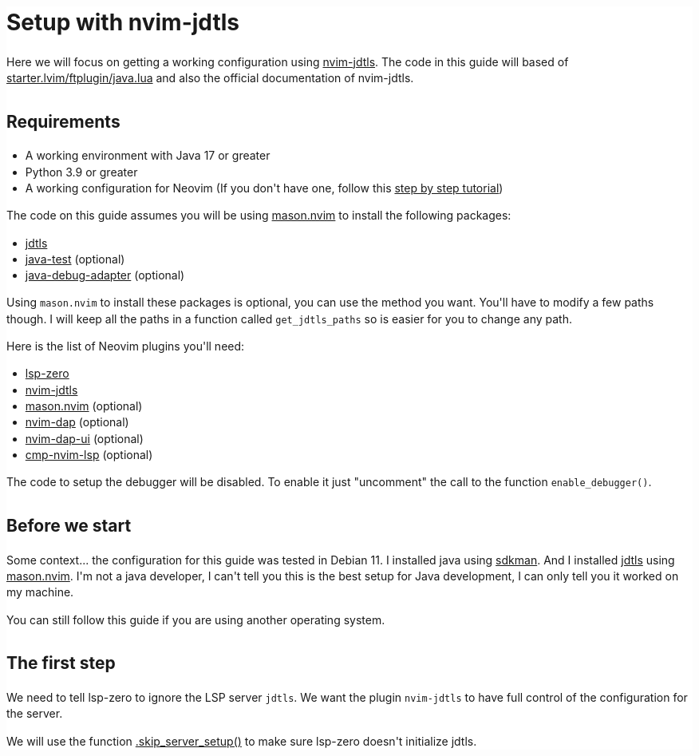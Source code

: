 # Setup with nvim-jdtls

Here we will focus on getting a working configuration using [nvim-jdtls](https://github.com/mfussenegger/nvim-jdtls). The code in this guide will based of [starter.lvim/ftplugin/java.lua](https://github.com/LunarVim/starter.lvim/blob/a36820712ec282b201be431e7eb47a4bf32888c8/ftplugin/java.lua) and also the official documentation of nvim-jdtls.

## Requirements

* A working environment with Java 17 or greater
* Python 3.9 or greater
* A working configuration for Neovim (If you don't have one, follow this [step by step tutorial](https://github.com/VonHeikemen/lsp-zero.nvim/blob/v2.x/doc/md/tutorial.md))

The code on this guide assumes you will be using [mason.nvim](https://github.com/williamboman/mason.nvim) to install the following packages:

* [jdtls](https://github.com/eclipse/eclipse.jdt.ls)
* [java-test](https://github.com/microsoft/vscode-java-test) (optional)
* [java-debug-adapter](https://github.com/microsoft/java-debug) (optional)

Using `mason.nvim` to install these packages is optional, you can use the method you want. You'll have to modify a few paths though. I will keep all the paths in a function called `get_jdtls_paths` so is easier for you to change any path.

Here is the list of Neovim plugins you'll need:

* [lsp-zero](https://github.com/VonHeikemen/lsp-zero.nvim)
* [nvim-jdtls](https://github.com/mfussenegger/nvim-jdtls)
* [mason.nvim](https://github.com/williamboman/mason.nvim) (optional)
* [nvim-dap](https://github.com/mfussenegger/nvim-dap) (optional)
* [nvim-dap-ui](https://github.com/rcarriga/nvim-dap-ui) (optional)
* [cmp-nvim-lsp](https://github.com/hrsh7th/cmp-nvim-lsp) (optional)

The code to setup the debugger will be disabled. To enable it just "uncomment" the call to the function `enable_debugger()`.

## Before we start

Some context... the configuration for this guide was tested in Debian 11. I installed java using [sdkman](https://sdkman.io/). And I installed [jdtls](https://github.com/eclipse/eclipse.jdt.ls) using [mason.nvim](https://github.com/williamboman/mason.nvim). I'm not a java developer, I can't tell you this is the best setup for Java development, I can only tell you it worked on my machine.

You can still follow this guide if you are using another operating system.

## The first step

We need to tell lsp-zero to ignore the LSP server `jdtls`. We want the plugin `nvim-jdtls` to have full control of the configuration for the server.

We will use the function [.skip_server_setup()](https://github.com/VonHeikemen/lsp-zero.nvim/blob/v2.x/doc/md/api-reference.md#skip_server_setuplist) to make sure lsp-zero doesn't initialize jdtls.
